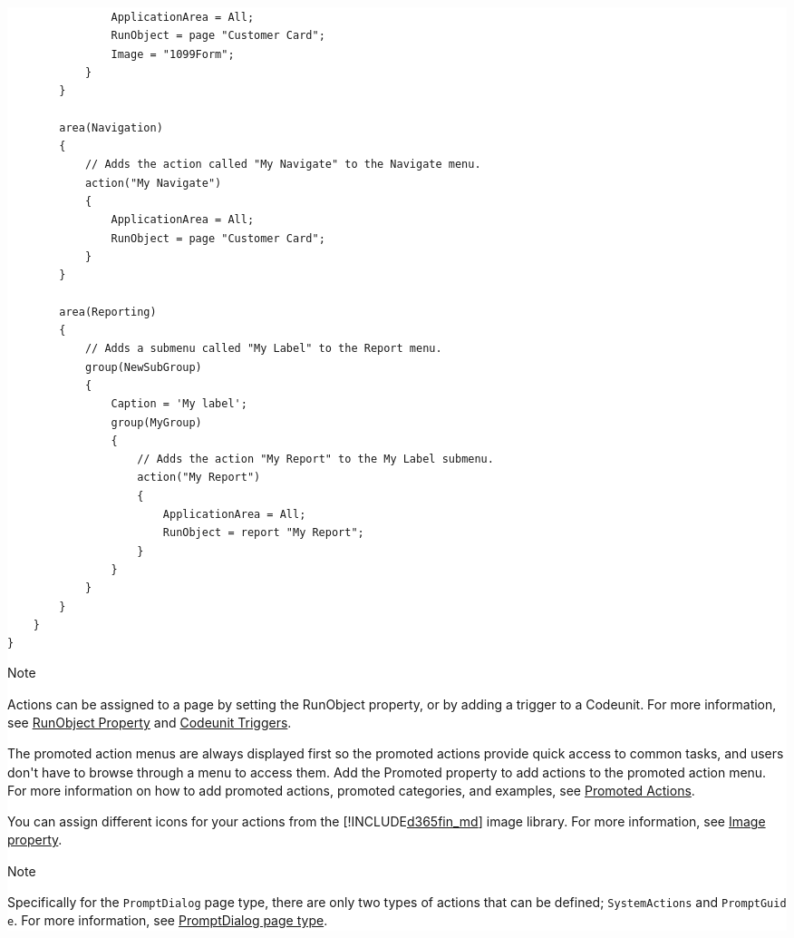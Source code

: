 ```AL
                ApplicationArea = All;
                RunObject = page "Customer Card";
                Image = "1099Form";
            }
        }
        
        area(Navigation)
        {
            // Adds the action called "My Navigate" to the Navigate menu. 
            action("My Navigate")
            {
                ApplicationArea = All;
                RunObject = page "Customer Card";
            }
        }

        area(Reporting)
        {
            // Adds a submenu called "My Label" to the Report menu. 
            group(NewSubGroup)
            {
                Caption = 'My label';
                group(MyGroup)
                {
                    // Adds the action "My Report" to the My Label submenu. 
                    action("My Report")
                    {
                        ApplicationArea = All;
                        RunObject = report "My Report";
                    }
                }
            }
        }
    }
}
``` 

> [!NOTE]  
> Actions can be assigned to a page by setting the RunObject property, or by adding a trigger to a Codeunit. For more information, see [RunObject Property](properties/devenv-runobject-property.md) and [Codeunit Triggers](triggers-auto/codeunit/devenv-onrun-codeunit-trigger.md).  

The promoted action menus are always displayed first so the promoted actions provide quick access to common tasks, and users don't have to browse through a menu to access them. Add the Promoted property to add actions to the promoted action menu. For more information on how to add promoted actions, promoted categories, and examples, see [Promoted Actions](devenv-promoted-actions.md). 
  
You can assign different icons for your actions from the [!INCLUDE[d365fin_md](includes/d365fin_md.md)] image library. For more information, see [Image property](properties/devenv-image-property.md). 

> [!NOTE]  
> Specifically for the `PromptDialog` page type, there are only two types of actions that can be defined; `SystemActions` and `PromptGuide`. For more information, see [PromptDialog page type](devenv-page-type-promptdialog.md).
